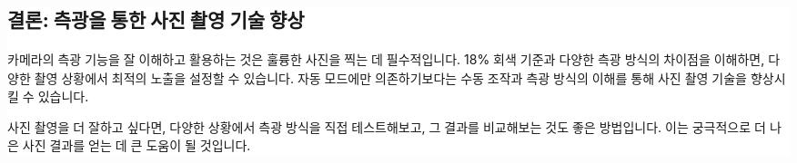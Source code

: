 ## 결론: 측광을 통한 사진 촬영 기술 향상

카메라의 측광 기능을 잘 이해하고 활용하는 것은 훌륭한 사진을 찍는 데 필수적입니다. 18% 회색 기준과 다양한 측광 방식의 차이점을 이해하면, 다양한 촬영 상황에서 최적의 노출을 설정할 수 있습니다. 자동 모드에만 의존하기보다는 수동 조작과 측광 방식의 이해를 통해 사진 촬영 기술을 향상시킬 수 있습니다.

사진 촬영을 더 잘하고 싶다면, 다양한 상황에서 측광 방식을 직접 테스트해보고, 그 결과를 비교해보는 것도 좋은 방법입니다. 이는 궁극적으로 더 나은 사진 결과를 얻는 데 큰 도움이 될 것입니다.